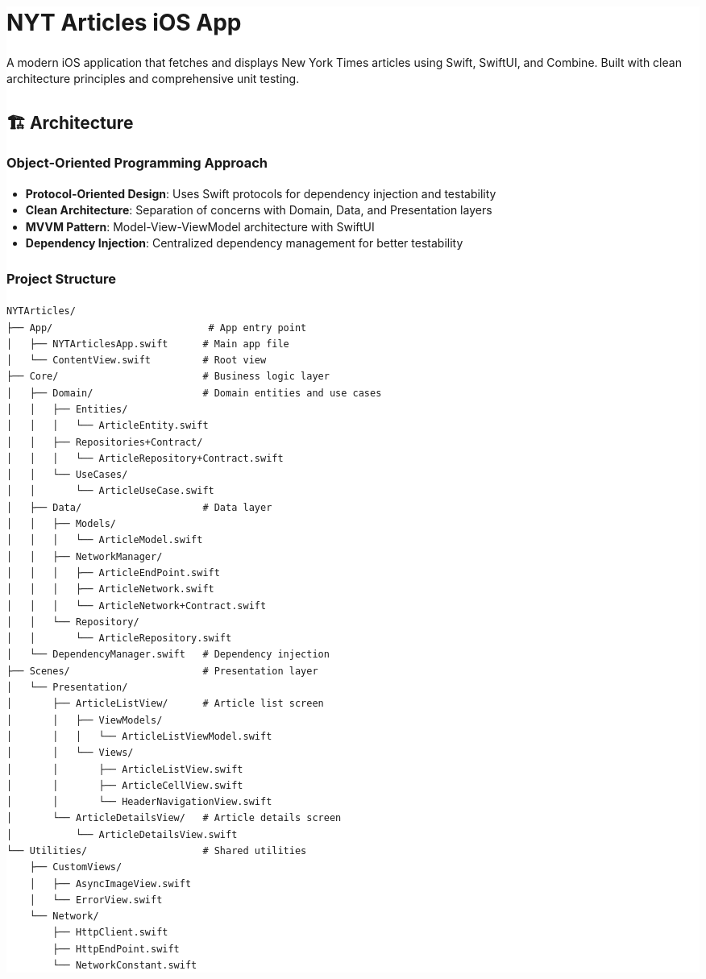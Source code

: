 # NYT Articles iOS App

A modern iOS application that fetches and displays New York Times articles using Swift, SwiftUI, and Combine. Built with clean architecture principles and comprehensive unit testing.

## 🏗️ Architecture

### **Object-Oriented Programming Approach**
- **Protocol-Oriented Design**: Uses Swift protocols for dependency injection and testability
- **Clean Architecture**: Separation of concerns with Domain, Data, and Presentation layers
- **MVVM Pattern**: Model-View-ViewModel architecture with SwiftUI
- **Dependency Injection**: Centralized dependency management for better testability

### **Project Structure**
```
NYTArticles/
├── App/                           # App entry point
│   ├── NYTArticlesApp.swift      # Main app file
│   └── ContentView.swift         # Root view
├── Core/                         # Business logic layer
│   ├── Domain/                   # Domain entities and use cases
│   │   ├── Entities/
│   │   │   └── ArticleEntity.swift
│   │   ├── Repositories+Contract/
│   │   │   └── ArticleRepository+Contract.swift
│   │   └── UseCases/
│   │       └── ArticleUseCase.swift
│   ├── Data/                     # Data layer
│   │   ├── Models/
│   │   │   └── ArticleModel.swift
│   │   ├── NetworkManager/
│   │   │   ├── ArticleEndPoint.swift
│   │   │   ├── ArticleNetwork.swift
│   │   │   └── ArticleNetwork+Contract.swift
│   │   └── Repository/
│   │       └── ArticleRepository.swift
│   └── DependencyManager.swift   # Dependency injection
├── Scenes/                       # Presentation layer
│   └── Presentation/
│       ├── ArticleListView/      # Article list screen
│       │   ├── ViewModels/
│       │   │   └── ArticleListViewModel.swift
│       │   └── Views/
│       │       ├── ArticleListView.swift
│       │       ├── ArticleCellView.swift
│       │       └── HeaderNavigationView.swift
│       └── ArticleDetailsView/   # Article details screen
│           └── ArticleDetailsView.swift
└── Utilities/                    # Shared utilities
    ├── CustomViews/
    │   ├── AsyncImageView.swift
    │   └── ErrorView.swift
    └── Network/
        ├── HttpClient.swift
        ├── HttpEndPoint.swift
        └── NetworkConstant.swift
```
